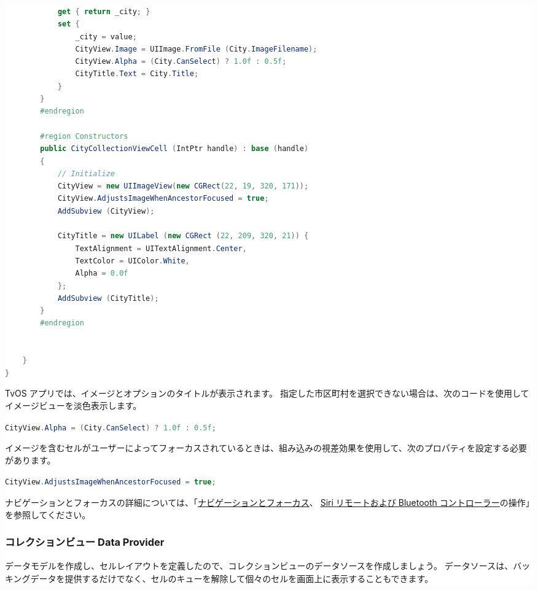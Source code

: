 ```csharp
            get { return _city; }
            set {
                _city = value;
                CityView.Image = UIImage.FromFile (City.ImageFilename);
                CityView.Alpha = (City.CanSelect) ? 1.0f : 0.5f;
                CityTitle.Text = City.Title;
            }
        }
        #endregion

        #region Constructors
        public CityCollectionViewCell (IntPtr handle) : base (handle)
        {
            // Initialize
            CityView = new UIImageView(new CGRect(22, 19, 320, 171));
            CityView.AdjustsImageWhenAncestorFocused = true;
            AddSubview (CityView);

            CityTitle = new UILabel (new CGRect (22, 209, 320, 21)) {
                TextAlignment = UITextAlignment.Center,
                TextColor = UIColor.White,
                Alpha = 0.0f
            };
            AddSubview (CityTitle);
        }
        #endregion
    

    }
}
```

TvOS アプリでは、イメージとオプションのタイトルが表示されます。 指定した市区町村を選択できない場合は、次のコードを使用してイメージビューを淡色表示します。

```csharp
CityView.Alpha = (City.CanSelect) ? 1.0f : 0.5f;
```

イメージを含むセルがユーザーによってフォーカスされているときは、組み込みの視差効果を使用して、次のプロパティを設定する必要があります。

```csharp
CityView.AdjustsImageWhenAncestorFocused = true;
```

ナビゲーションとフォーカスの詳細については、「[ナビゲーションとフォーカス](~/ios/tvos/app-fundamentals/navigation-focus.md)、 [Siri リモートおよび Bluetooth コントローラー](~/ios/tvos/platform/remote-bluetooth.md)の操作」を参照してください。


<a name="The-Collection-View-Data-Provider" />

### <a name="the-collection-view-data-provider"></a>コレクションビュー Data Provider

データモデルを作成し、セルレイアウトを定義したので、コレクションビューのデータソースを作成しましょう。 データソースは、バッキングデータを提供するだけでなく、セルのキューを解除して個々のセルを画面上に表示することもできます。
